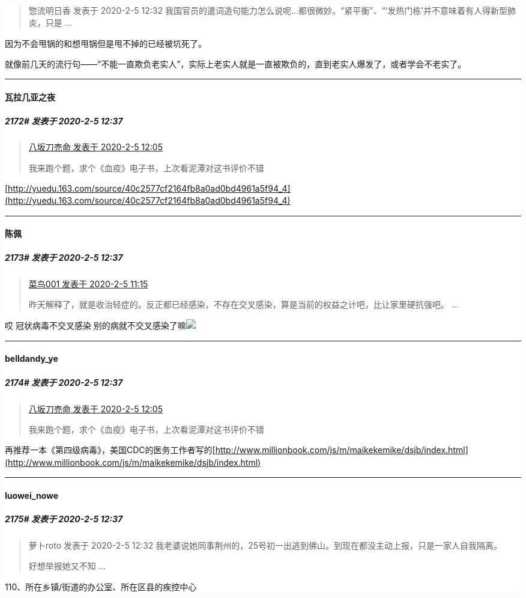 
<blockquote>惣流明日香 发表于 2020-2-5 12:32
我国官员的遣词造句能力怎么说呢...都很微妙。“紧平衡”、“‘发热门栋’并不意味着有人得新型肺炎，只是 ...</blockquote>
因为不会甩锅的和想甩锅但是甩不掉的已经被坑死了。

就像前几天的流行句——“不能一直欺负老实人”，实际上老实人就是一直被欺负的，直到老实人爆发了，或者学会不老实了。


*****

####  瓦拉几亚之夜  
##### 2172#       发表于 2020-2-5 12:37


<blockquote><a href="httphttps://bbs.saraba1st.com/2b/forum.php?mod=redirect&amp;goto=findpost&amp;pid=46331650&amp;ptid=1911928" target="_blank">八坂刀売命 发表于 2020-2-5 12:05</a>

我来跑个题，求个《血疫》电子书，上次看泥潭对这书评价不错</blockquote>
[http://yuedu.163.com/source/40c2577cf2164fb8a0ad0bd4961a5f94_4](http://yuedu.163.com/source/40c2577cf2164fb8a0ad0bd4961a5f94_4)


*****

####  陈佩  
##### 2173#       发表于 2020-2-5 12:37


<blockquote><a href="httphttps://bbs.saraba1st.com/2b/forum.php?mod=redirect&amp;goto=findpost&amp;pid=46331287&amp;ptid=1911928" target="_blank">菜鸟001 发表于 2020-2-5 11:15</a>

昨天解释了，就是收治轻症的。反正都已经感染，不存在交叉感染，算是当前的权益之计吧，比让家里硬抗强吧。 ...</blockquote>
哎 冠状病毒不交叉感染 别的病就不交叉感染了嘛<img src="https://static.saraba1st.com/image/smiley/face2017/007.png" referrerpolicy="no-referrer">


*****

####  belldandy_ye  
##### 2174#       发表于 2020-2-5 12:37


<blockquote><a href="httphttps://bbs.saraba1st.com/2b/forum.php?mod=redirect&amp;goto=findpost&amp;pid=46331650&amp;ptid=1911928" target="_blank">八坂刀売命 发表于 2020-2-5 12:05</a>

我来跑个题，求个《血疫》电子书，上次看泥潭对这书评价不错</blockquote>
再推荐一本《第四级病毒》，美国CDC的医务工作者写的[http://www.millionbook.com/js/m/maikekemike/dsjb/index.html](http://www.millionbook.com/js/m/maikekemike/dsjb/index.html)


*****

####  luowei_nowe  
##### 2175#       发表于 2020-2-5 12:37


<blockquote>萝卜roto 发表于 2020-2-5 12:32
我老婆说她同事荆州的，25号初一出逃到佛山。到现在都没主动上报，只是一家人自我隔离。

好想举报她又不知 ...</blockquote>
110、所在乡镇/街道的办公室、所在区县的疾控中心
